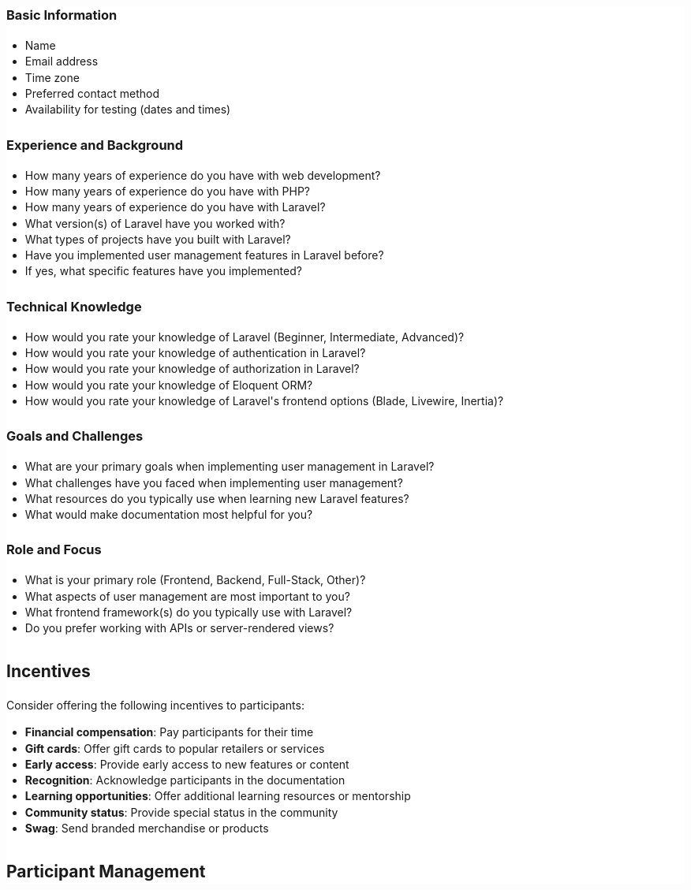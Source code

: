 ### Basic Information
- Name
- Email address
- Time zone
- Preferred contact method
- Availability for testing (dates and times)

### Experience and Background
- How many years of experience do you have with web development?
- How many years of experience do you have with PHP?
- How many years of experience do you have with Laravel?
- What version(s) of Laravel have you worked with?
- What types of projects have you built with Laravel?
- Have you implemented user management features in Laravel before?
- If yes, what specific features have you implemented?

### Technical Knowledge
- How would you rate your knowledge of Laravel (Beginner, Intermediate, Advanced)?
- How would you rate your knowledge of authentication in Laravel?
- How would you rate your knowledge of authorization in Laravel?
- How would you rate your knowledge of Eloquent ORM?
- How would you rate your knowledge of Laravel's frontend options (Blade, Livewire, Inertia)?

### Goals and Challenges
- What are your primary goals when implementing user management in Laravel?
- What challenges have you faced when implementing user management?
- What resources do you typically use when learning new Laravel features?
- What would make documentation most helpful for you?

### Role and Focus
- What is your primary role (Frontend, Backend, Full-Stack, Other)?
- What aspects of user management are most important to you?
- What frontend framework(s) do you typically use with Laravel?
- Do you prefer working with APIs or server-rendered views?

## Incentives

Consider offering the following incentives to participants:

- **Financial compensation**: Pay participants for their time
- **Gift cards**: Offer gift cards to popular retailers or services
- **Early access**: Provide early access to new features or content
- **Recognition**: Acknowledge participants in the documentation
- **Learning opportunities**: Offer additional learning resources or mentorship
- **Community status**: Provide special status in the community
- **Swag**: Send branded merchandise or products

## Participant Management
